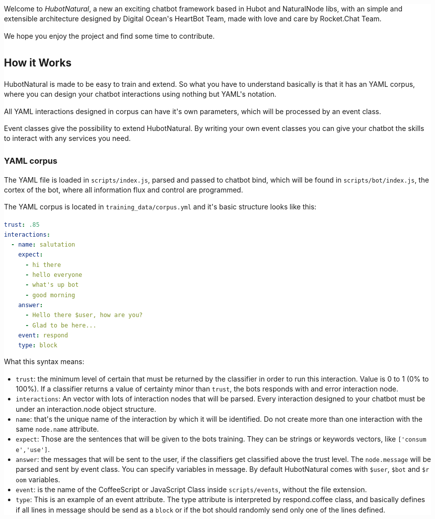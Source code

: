 Welcome to *HubotNatural*, a new an exciting chatbot framework based in Hubot and NaturalNode libs, with an simple and extensible architecture designed by Digital Ocean's HeartBot Team, made with love and care by Rocket.Chat Team.  

We hope you enjoy the project and find some time to contribute.  

## How it Works

HubotNatural is made to be easy to train and extend. So what you have to understand basically is that it has an YAML corpus, where you can design your chatbot interactions using nothing but YAML's notation.

All YAML interactions designed in corpus can have it's own parameters, which will be processed by an event class.

Event classes give the possibility to extend HubotNatural. By writing your own event classes you can give your chatbot the skills to interact with any services you need.

### YAML corpus

The YAML file is loaded in `scripts/index.js`, parsed and passed to chatbot bind, which will be found in `scripts/bot/index.js`, the cortex of the bot, where all information flux and control are programmed.

The YAML corpus is located in `training_data/corpus.yml` and it's basic structure looks like this:  

```yaml
trust: .85
interactions:
  - name: salutation
    expect:
      - hi there
      - hello everyone
      - what's up bot
      - good morning
    answer:
      - Hello there $user, how are you?
      - Glad to be here...
    event: respond
    type: block
```

What this syntax means:

- `trust`: the minimum level of certain that must be returned by the classifier in order to run this interaction. Value is 0 to 1 (0% to 100%). If a classifier returns a value of certainty minor than `trust`, the bots responds with and error interaction node.  
- `interactions`: An vector with lots of interaction nodes that will be parsed. Every interaction designed to your chatbot must be under an interaction.node object structure.
- `name`: that's the unique name of the interaction by which it will be identified. Do not create more than one interaction with the same `node.name` attribute.  
- `expect`: Those are the sentences that will be given to the bots training. They can be strings or keywords vectors, like `['consume','use']`.   
- `answer`: the messages that will be sent to the user, if the classifiers get classified above the trust level. The `node.message` will be parsed and sent by event class. You can specify variables in message. By default HubotNatural comes with `$user`, `$bot` and `$room` variables.  
- `event`: is the name of the CoffeeScript or JavaScript Class inside `scripts/events`, without the file extension.  
- `type`: This is an example of an event attribute. The type attribute is interpreted by respond.coffee class, and basically defines if all lines in message should be send as a `block` or if the bot should randomly send only one of the lines defined.
